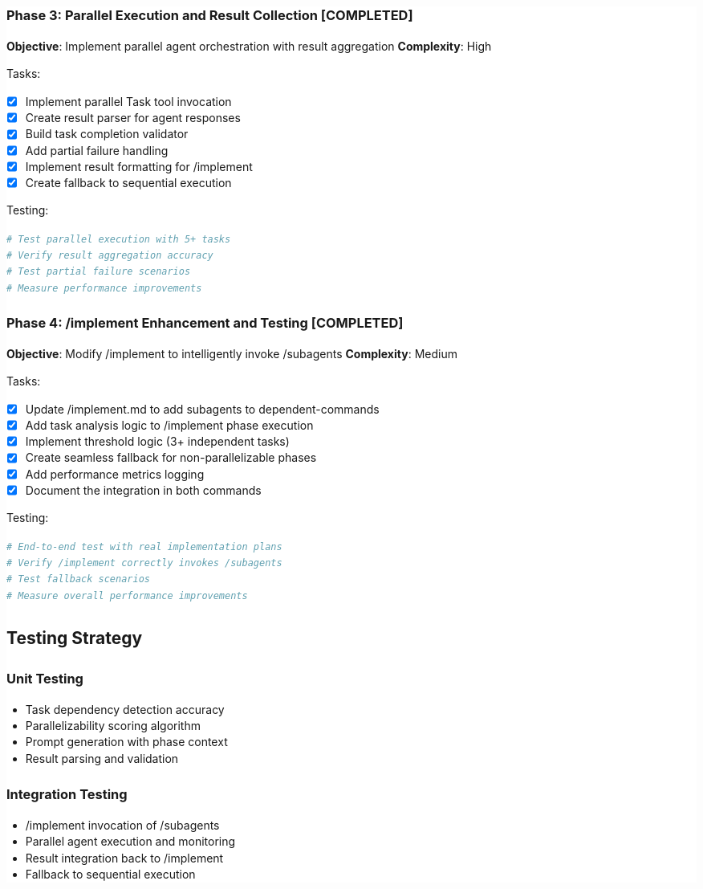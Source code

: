 ### Phase 3: Parallel Execution and Result Collection [COMPLETED]
**Objective**: Implement parallel agent orchestration with result aggregation
**Complexity**: High

Tasks:
- [x] Implement parallel Task tool invocation
- [x] Create result parser for agent responses
- [x] Build task completion validator
- [x] Add partial failure handling
- [x] Implement result formatting for /implement
- [x] Create fallback to sequential execution

Testing:
```bash
# Test parallel execution with 5+ tasks
# Verify result aggregation accuracy
# Test partial failure scenarios
# Measure performance improvements
```

### Phase 4: /implement Enhancement and Testing [COMPLETED]
**Objective**: Modify /implement to intelligently invoke /subagents
**Complexity**: Medium

Tasks:
- [x] Update /implement.md to add subagents to dependent-commands
- [x] Add task analysis logic to /implement phase execution
- [x] Implement threshold logic (3+ independent tasks)
- [x] Create seamless fallback for non-parallelizable phases
- [x] Add performance metrics logging
- [x] Document the integration in both commands

Testing:
```bash
# End-to-end test with real implementation plans
# Verify /implement correctly invokes /subagents
# Test fallback scenarios
# Measure overall performance improvements
```

## Testing Strategy

### Unit Testing
- Task dependency detection accuracy
- Parallelizability scoring algorithm
- Prompt generation with phase context
- Result parsing and validation

### Integration Testing
- /implement invocation of /subagents
- Parallel agent execution and monitoring
- Result integration back to /implement
- Fallback to sequential execution
